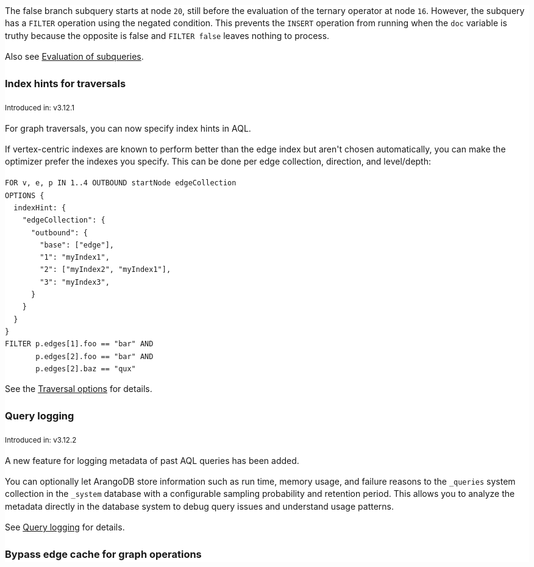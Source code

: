 The false branch subquery starts at node `20`, still before the evaluation of
the ternary operator at node `16`. However, the subquery has a `FILTER` operation
using the negated condition. This prevents the `INSERT` operation from running
when the `doc` variable is truthy because the opposite is false and
`FILTER false` leaves nothing to process.

Also see [Evaluation of subqueries](../../aql/fundamentals/subqueries.md#evaluation-of-subqueries).

### Index hints for traversals

<small>Introduced in: v3.12.1</small>

For graph traversals, you can now specify index hints in AQL.

If vertex-centric indexes are known to perform better than the edge index but
aren't chosen automatically, you can make the optimizer prefer the indexes you
specify. This can be done per edge collection, direction, and level/depth:

```aql
FOR v, e, p IN 1..4 OUTBOUND startNode edgeCollection
OPTIONS {
  indexHint: {
    "edgeCollection": {
      "outbound": {
        "base": ["edge"],
        "1": "myIndex1",
        "2": ["myIndex2", "myIndex1"],
        "3": "myIndex3",
      }
    }
  }
}
FILTER p.edges[1].foo == "bar" AND
       p.edges[2].foo == "bar" AND
       p.edges[2].baz == "qux"
```

See the [Traversal options](../../aql/graphs/traversals.md#traversal-options)
for details.


### Query logging

<small>Introduced in: v3.12.2</small>

A new feature for logging metadata of past AQL queries has been added.

You can optionally let ArangoDB store information such as run time, memory usage,
and failure reasons to the `_queries` system collection in the `_system` database
with a configurable sampling probability and retention period. This allows you
to analyze the metadata directly in the database system to debug query issues
and understand usage patterns.

See [Query logging](../../aql/execution-and-performance/query-logging.md) for details.


### Bypass edge cache for graph operations
